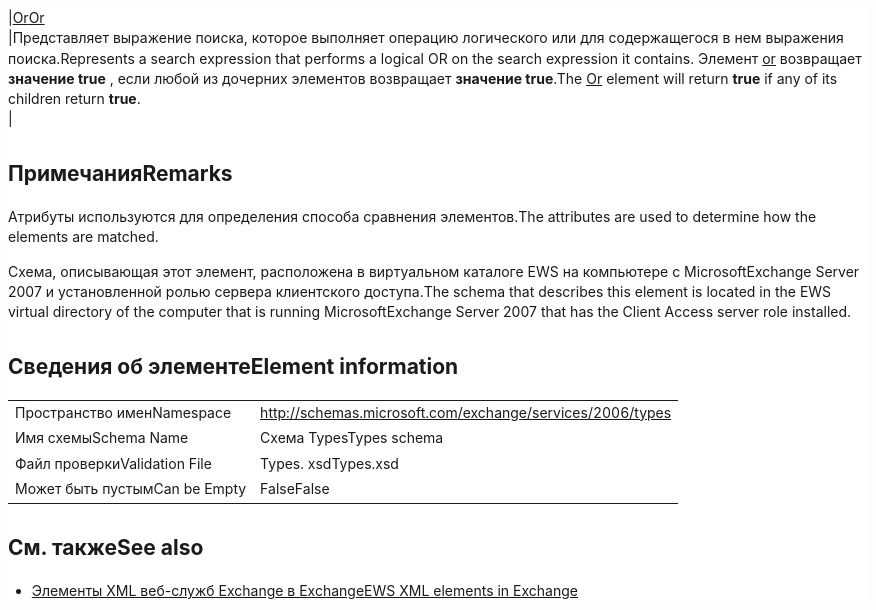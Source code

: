 |[<span data-ttu-id="cb55a-169">Or</span><span class="sxs-lookup"><span data-stu-id="cb55a-169">Or</span></span>](or.md) <br/> |<span data-ttu-id="cb55a-170">Представляет выражение поиска, которое выполняет операцию логического или для содержащегося в нем выражения поиска.</span><span class="sxs-lookup"><span data-stu-id="cb55a-170">Represents a search expression that performs a logical OR on the search expression it contains.</span></span> <span data-ttu-id="cb55a-171">Элемент [or](or.md) возвращает **значение true** , если любой из дочерних элементов возвращает **значение true**.</span><span class="sxs-lookup"><span data-stu-id="cb55a-171">The [Or](or.md) element will return **true** if any of its children return **true**.</span></span>  <br/> |
   
## <a name="remarks"></a><span data-ttu-id="cb55a-172">Примечания</span><span class="sxs-lookup"><span data-stu-id="cb55a-172">Remarks</span></span>

<span data-ttu-id="cb55a-173">Атрибуты используются для определения способа сравнения элементов.</span><span class="sxs-lookup"><span data-stu-id="cb55a-173">The attributes are used to determine how the elements are matched.</span></span>
  
<span data-ttu-id="cb55a-174">Схема, описывающая этот элемент, расположена в виртуальном каталоге EWS на компьютере с MicrosoftExchange Server 2007 и установленной ролью сервера клиентского доступа.</span><span class="sxs-lookup"><span data-stu-id="cb55a-174">The schema that describes this element is located in the EWS virtual directory of the computer that is running MicrosoftExchange Server 2007 that has the Client Access server role installed.</span></span>
  
## <a name="element-information"></a><span data-ttu-id="cb55a-175">Сведения об элементе</span><span class="sxs-lookup"><span data-stu-id="cb55a-175">Element information</span></span>

|||
|:-----|:-----|
|<span data-ttu-id="cb55a-176">Пространство имен</span><span class="sxs-lookup"><span data-stu-id="cb55a-176">Namespace</span></span>  <br/> |http://schemas.microsoft.com/exchange/services/2006/types  <br/> |
|<span data-ttu-id="cb55a-177">Имя схемы</span><span class="sxs-lookup"><span data-stu-id="cb55a-177">Schema Name</span></span>  <br/> |<span data-ttu-id="cb55a-178">Схема Types</span><span class="sxs-lookup"><span data-stu-id="cb55a-178">Types schema</span></span>  <br/> |
|<span data-ttu-id="cb55a-179">Файл проверки</span><span class="sxs-lookup"><span data-stu-id="cb55a-179">Validation File</span></span>  <br/> |<span data-ttu-id="cb55a-180">Types. xsd</span><span class="sxs-lookup"><span data-stu-id="cb55a-180">Types.xsd</span></span>  <br/> |
|<span data-ttu-id="cb55a-181">Может быть пустым</span><span class="sxs-lookup"><span data-stu-id="cb55a-181">Can be Empty</span></span>  <br/> |<span data-ttu-id="cb55a-182">False</span><span class="sxs-lookup"><span data-stu-id="cb55a-182">False</span></span>  <br/> |
   
## <a name="see-also"></a><span data-ttu-id="cb55a-183">См. также</span><span class="sxs-lookup"><span data-stu-id="cb55a-183">See also</span></span>

- [<span data-ttu-id="cb55a-184">Элементы XML веб-служб Exchange в Exchange</span><span class="sxs-lookup"><span data-stu-id="cb55a-184">EWS XML elements in Exchange</span></span>](ews-xml-elements-in-exchange.md)

